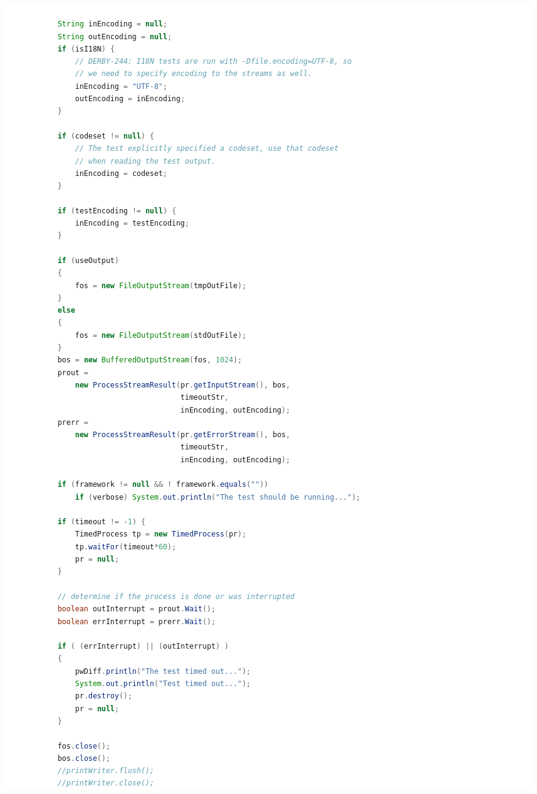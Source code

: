 ```java

            String inEncoding = null;
            String outEncoding = null;
            if (isI18N) {
                // DERBY-244: I18N tests are run with -Dfile.encoding=UTF-8, so
                // we need to specify encoding to the streams as well.
                inEncoding = "UTF-8";
                outEncoding = inEncoding;
            }

            if (codeset != null) {
                // The test explicitly specified a codeset, use that codeset
                // when reading the test output.
                inEncoding = codeset;
            }

            if (testEncoding != null) {
                inEncoding = testEncoding;
            }

            if (useOutput)
            {
                fos = new FileOutputStream(tmpOutFile);
            }
            else
            {
                fos = new FileOutputStream(stdOutFile);
            }
            bos = new BufferedOutputStream(fos, 1024);
            prout = 
                new ProcessStreamResult(pr.getInputStream(), bos, 
                                        timeoutStr,
                                        inEncoding, outEncoding);
            prerr =
                new ProcessStreamResult(pr.getErrorStream(), bos, 
                                        timeoutStr,
                                        inEncoding, outEncoding);
    
            if (framework != null && ! framework.equals(""))
                if (verbose) System.out.println("The test should be running...");

			if (timeout != -1) {
				TimedProcess tp = new TimedProcess(pr);
				tp.waitFor(timeout*60);
				pr = null;
			}

            // determine if the process is done or was interrupted
            boolean outInterrupt = prout.Wait();
            boolean errInterrupt = prerr.Wait();                
                
            if ( (errInterrupt) || (outInterrupt) )
            {
                pwDiff.println("The test timed out...");
                System.out.println("Test timed out...");
                pr.destroy();
                pr = null;
            }

            fos.close();
            bos.close();
            //printWriter.flush();
            //printWriter.close();
```